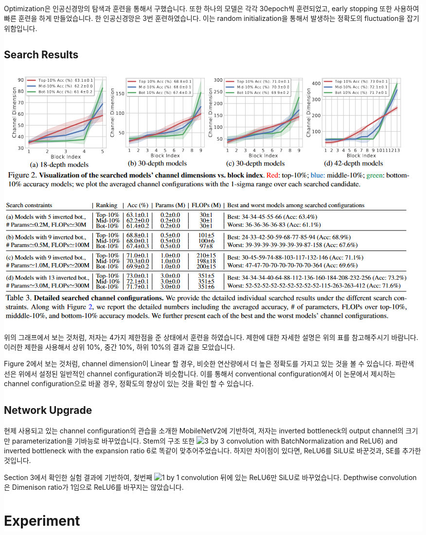 Optimization은 인공신경망의 탐색과 훈련을 통해서 구했습니다. 또한 하나의 모델은 각각 30epoch씩 훈련되었고, early stopping 또한 사용하여 빠른 훈련을 하게 만들었습니다. 한 인공신경망은 3번 훈련하였습니다. 이는 random initialization을 통해서 발생하는 정확도의 fluctuation을 잡기 위함입니다.

## Search Results

![Visualization of the searched model's channel dimensions vs. block index](../VisualizationSearchedModelChannelDimensionsBlockIndex.png)

![Detailed searched channel configurations](../DetailedSearchedChannelConfiguration.png)

위의 그래프에서 보는 것처럼, 저자는 4가지 제한점을 준 상태에서 훈련을 하였습니다. 제한에 대한 자세한 설명은 위의 표를 참고해주시기 바람니다. 이러한 제한을 사용해서 상위 10%, 중간 10%, 하위 10%의 결과 값을 모았습니다.

Figure 2에서 보는 것처럼, channel dimension이 Linear 할 경우, 비슷한 연산량에서 더 높은 정확도를 가지고 있는 것을 볼 수 있습니다. 파란색 선은 위에서 설정된 일반적인 channel configuration과 비슷합니다. 이를 통해서 conventional configuration에서 이 논문에서 제시하는 channel configuration으로 바꿀 경우, 정확도의 향상이 있는 것을 확인 할 수 있습니다.

## Network Upgrade

현제 사용되고 있는 channel configuration의 관습을 소개한 MobileNetV2에 기반하여, 저자는 inverted bottleneck의 output channel의 크기만 parameterization을 기바능로 바꾸었습니다. Stem의 구조 또한 ![3 by 3](https://latex.codecogs.com/svg.image?3\times3) convolution with BatchNormalization and ReLU6) and inverted bottleneck with the expansion ratio 6로 똑같이 맞추어주었습니다. 하지만 차이점이 있다면, ReLU6를 SiLU로 바꾼것과, SE를 추가한 것입니다.

Section 3에서 확인한 실험 결과에 기반하여, 첮번째 ![1 by 1](https://latex.codecogs.com/svg.image?1\times1) convolution 뒤에 있는 ReLU6만 SiLU로 바꾸었습니다. Depthwise convolution은 Dimenison ratio가 1임으로 ReLU6를 바꾸지는 않았습니다.

# Experiment

